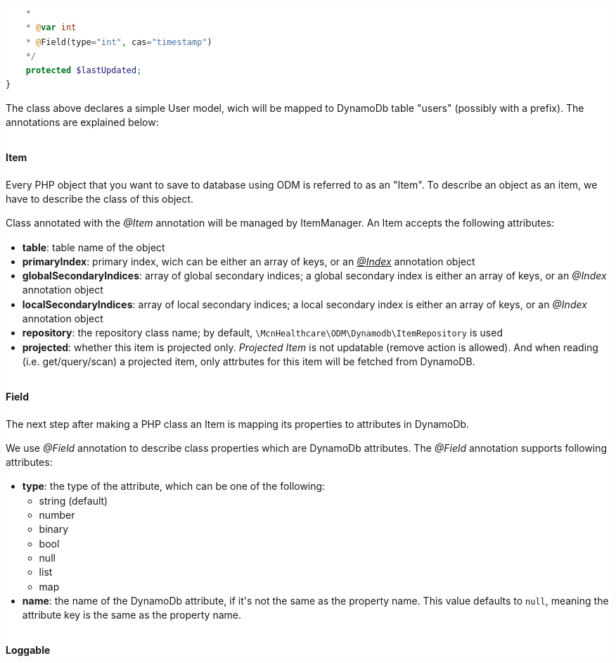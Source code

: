 ```php
    * 
    * @var int
    * @Field(type="int", cas="timestamp") 
    */
    protected $lastUpdated;
}

```

The class above declares a simple User model, wich will be mapped to DynamoDb table "users" (possibly with a prefix). The annotations are explained below:

##
#### Item

Every PHP object that you want to save to database using ODM is referred to as an "Item". To describe an object as an item, we have to describe the class of this object.

Class annotated with the _@Item_ annotation will be managed by ItemManager. An Item accepts the following attributes:

- **table**: table name of the object
- **primaryIndex**: primary index, wich can be either an array of keys, or an [_@Index_](#index) annotation object
- **globalSecondaryIndices**: array of global secondary indices; a global secondary index is either an array of keys, or an _@Index_ annotation object
- **localSecondaryIndices**: array of local secondary indices; a local secondary index is either an array of keys, or an _@Index_ annotation object
- **repository**: the repository class name; by default, `\McnHealthcare\ODM\Dynamodb\ItemRepository` is used
- **projected**: whether this item is projected only. _Projected Item_ is not updatable (remove action is allowed). And when reading (i.e. get/query/scan) a projected item, only attrbutes for this item will be fetched from DynamoDB.

##
#### Field

The next step after making a PHP class an Item is mapping its properties to attributes in DynamoDb.

We use _@Field_ annotation to describe class properties which are DynamoDb attributes. The _@Field_ annotation supports following attributes:

- **type**: the type of the attribute, which can be one of the following:
    - string (default)
    - number
    - binary
    - bool
    - null
    - list
    - map
- **name**: the name of the DynamoDb attribute, if it's not the same as the property name. This value defaults to `null`, meaning the attribute key is the same as the property name.
##
#### Loggable
